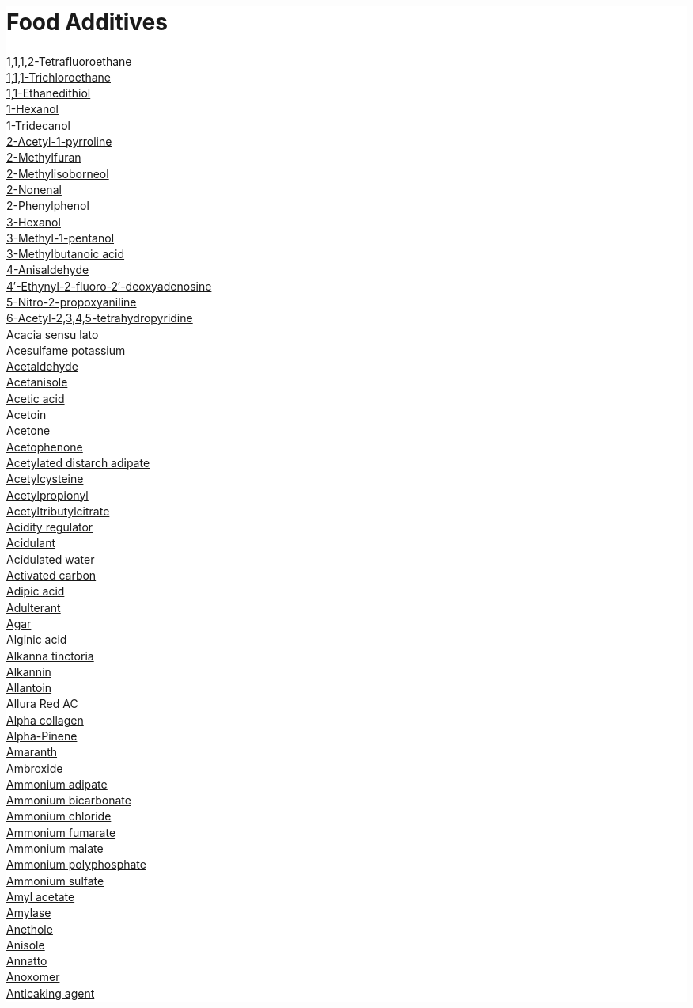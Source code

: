 # Food Additives
[1,1,1,2-Tetrafluoroethane](https://en.wikipedia.org/wiki/1,1,1,2-Tetrafluoroethane)<br>
[1,1,1-Trichloroethane](https://en.wikipedia.org/wiki/1,1,1-Trichloroethane)<br>
[1,1-Ethanedithiol](https://en.wikipedia.org/wiki/1,1-Ethanedithiol)<br>
[1-Hexanol](https://en.wikipedia.org/wiki/1-Hexanol)<br>
[1-Tridecanol](https://en.wikipedia.org/wiki/1-Tridecanol)<br>
[2-Acetyl-1-pyrroline](https://en.wikipedia.org/wiki/2-Acetyl-1-pyrroline)<br>
[2-Methylfuran](https://en.wikipedia.org/wiki/2-Methylfuran)<br>
[2-Methylisoborneol](https://en.wikipedia.org/wiki/2-Methylisoborneol)<br>
[2-Nonenal](https://en.wikipedia.org/wiki/2-Nonenal)<br>
[2-Phenylphenol](https://en.wikipedia.org/wiki/2-Phenylphenol)<br>
[3-Hexanol](https://en.wikipedia.org/wiki/3-Hexanol)<br>
[3-Methyl-1-pentanol](https://en.wikipedia.org/wiki/3-Methyl-1-pentanol)<br>
[3-Methylbutanoic acid](https://en.wikipedia.org/wiki/3-Methylbutanoic_acid)<br>
[4-Anisaldehyde](https://en.wikipedia.org/wiki/4-Anisaldehyde)<br>
[4′-Ethynyl-2-fluoro-2′-deoxyadenosine](https://en.wikipedia.org/wiki/4′-Ethynyl-2-fluoro-2′-deoxyadenosine)<br>
[5-Nitro-2-propoxyaniline](https://en.wikipedia.org/wiki/5-Nitro-2-propoxyaniline)<br>
[6-Acetyl-2,3,4,5-tetrahydropyridine](https://en.wikipedia.org/wiki/6-Acetyl-2,3,4,5-tetrahydropyridine)<br>
[Acacia sensu lato](https://en.wikipedia.org/wiki/Acacia_sensu_lato)<br>
[Acesulfame potassium](https://en.wikipedia.org/wiki/Acesulfame_potassium)<br>
[Acetaldehyde](https://en.wikipedia.org/wiki/Acetaldehyde)<br>
[Acetanisole](https://en.wikipedia.org/wiki/Acetanisole)<br>
[Acetic acid](https://en.wikipedia.org/wiki/Acetic_acid)<br>
[Acetoin](https://en.wikipedia.org/wiki/Acetoin)<br>
[Acetone](https://en.wikipedia.org/wiki/Acetone)<br>
[Acetophenone](https://en.wikipedia.org/wiki/Acetophenone)<br>
[Acetylated distarch adipate](https://en.wikipedia.org/wiki/Acetylated_distarch_adipate)<br>
[Acetylcysteine](https://en.wikipedia.org/wiki/Acetylcysteine)<br>
[Acetylpropionyl](https://en.wikipedia.org/wiki/Acetylpropionyl)<br>
[Acetyltributylcitrate](https://en.wikipedia.org/wiki/Acetyltributylcitrate)<br>
[Acidity regulator](https://en.wikipedia.org/wiki/Acidity_regulator)<br>
[Acidulant](https://en.wikipedia.org/wiki/Acidulant)<br>
[Acidulated water](https://en.wikipedia.org/wiki/Acidulated_water)<br>
[Activated carbon](https://en.wikipedia.org/wiki/Activated_carbon)<br>
[Adipic acid](https://en.wikipedia.org/wiki/Adipic_acid)<br>
[Adulterant](https://en.wikipedia.org/wiki/Adulterant)<br>
[Agar](https://en.wikipedia.org/wiki/Agar)<br>
[Alginic acid](https://en.wikipedia.org/wiki/Alginic_acid)<br>
[Alkanna tinctoria](https://en.wikipedia.org/wiki/Alkanna_tinctoria)<br>
[Alkannin](https://en.wikipedia.org/wiki/Alkannin)<br>
[Allantoin](https://en.wikipedia.org/wiki/Allantoin)<br>
[Allura Red AC](https://en.wikipedia.org/wiki/Allura_Red_AC)<br>
[Alpha collagen](https://en.wikipedia.org/wiki/Alpha_collagen)<br>
[Alpha-Pinene](https://en.wikipedia.org/wiki/Alpha-Pinene)<br>
[Amaranth](https://en.wikipedia.org/wiki/Amaranth_(dye))<br>
[Ambroxide](https://en.wikipedia.org/wiki/Ambroxide)<br>
[Ammonium adipate](https://en.wikipedia.org/wiki/Ammonium_adipate)<br>
[Ammonium bicarbonate](https://en.wikipedia.org/wiki/Ammonium_bicarbonate)<br>
[Ammonium chloride](https://en.wikipedia.org/wiki/Ammonium_chloride)<br>
[Ammonium fumarate](https://en.wikipedia.org/wiki/Ammonium_fumarate)<br>
[Ammonium malate](https://en.wikipedia.org/wiki/Ammonium_malate)<br>
[Ammonium polyphosphate](https://en.wikipedia.org/wiki/Ammonium_polyphosphate)<br>
[Ammonium sulfate](https://en.wikipedia.org/wiki/Ammonium_sulfate)<br>
[Amyl acetate](https://en.wikipedia.org/wiki/Amyl_acetate)<br>
[Amylase](https://en.wikipedia.org/wiki/Amylase)<br>
[Anethole](https://en.wikipedia.org/wiki/Anethole)<br>
[Anisole](https://en.wikipedia.org/wiki/Anisole)<br>
[Annatto](https://en.wikipedia.org/wiki/Annatto)<br>
[Anoxomer](https://en.wikipedia.org/wiki/Anoxomer)<br>
[Anticaking agent](https://en.wikipedia.org/wiki/Anticaking_agent)<br>